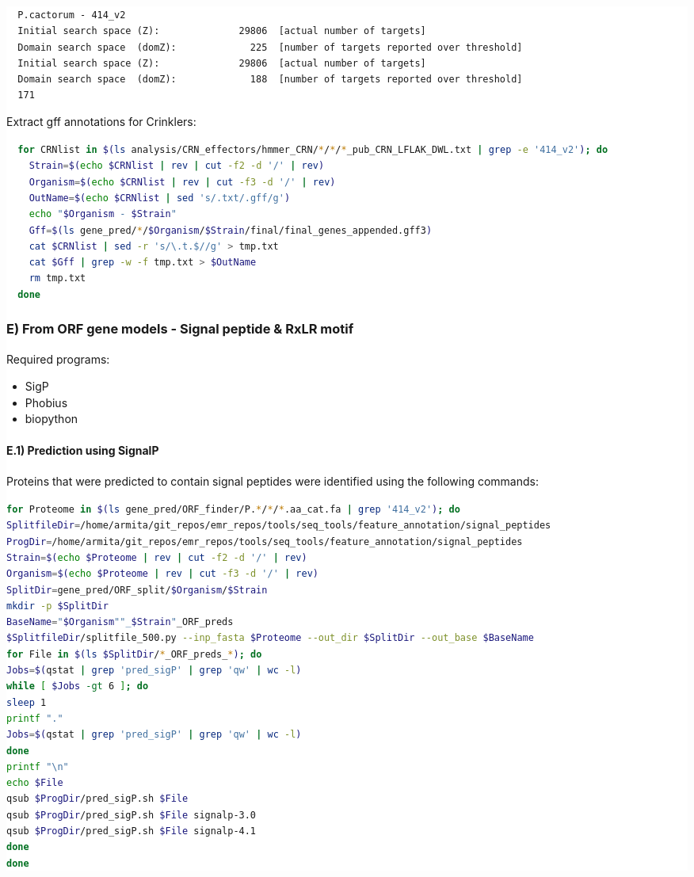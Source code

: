 ```
  P.cactorum - 414_v2
  Initial search space (Z):              29806  [actual number of targets]
  Domain search space  (domZ):             225  [number of targets reported over threshold]
  Initial search space (Z):              29806  [actual number of targets]
  Domain search space  (domZ):             188  [number of targets reported over threshold]
  171
```


Extract gff annotations for Crinklers:

```bash
  for CRNlist in $(ls analysis/CRN_effectors/hmmer_CRN/*/*/*_pub_CRN_LFLAK_DWL.txt | grep -e '414_v2'); do
    Strain=$(echo $CRNlist | rev | cut -f2 -d '/' | rev)
    Organism=$(echo $CRNlist | rev | cut -f3 -d '/' | rev)
    OutName=$(echo $CRNlist | sed 's/.txt/.gff/g')
    echo "$Organism - $Strain"
    Gff=$(ls gene_pred/*/$Organism/$Strain/final/final_genes_appended.gff3)
    cat $CRNlist | sed -r 's/\.t.$//g' > tmp.txt
    cat $Gff | grep -w -f tmp.txt > $OutName
    rm tmp.txt
  done
```


### E) From ORF gene models - Signal peptide & RxLR motif

Required programs:
 * SigP
 * Phobius
 * biopython


#### E.1) Prediction using SignalP
Proteins that were predicted to contain signal peptides were identified using
the following commands:

```bash
for Proteome in $(ls gene_pred/ORF_finder/P.*/*/*.aa_cat.fa | grep '414_v2'); do
SplitfileDir=/home/armita/git_repos/emr_repos/tools/seq_tools/feature_annotation/signal_peptides
ProgDir=/home/armita/git_repos/emr_repos/tools/seq_tools/feature_annotation/signal_peptides
Strain=$(echo $Proteome | rev | cut -f2 -d '/' | rev)
Organism=$(echo $Proteome | rev | cut -f3 -d '/' | rev)
SplitDir=gene_pred/ORF_split/$Organism/$Strain
mkdir -p $SplitDir
BaseName="$Organism""_$Strain"_ORF_preds
$SplitfileDir/splitfile_500.py --inp_fasta $Proteome --out_dir $SplitDir --out_base $BaseName
for File in $(ls $SplitDir/*_ORF_preds_*); do
Jobs=$(qstat | grep 'pred_sigP' | grep 'qw' | wc -l)
while [ $Jobs -gt 6 ]; do
sleep 1
printf "."
Jobs=$(qstat | grep 'pred_sigP' | grep 'qw' | wc -l)
done		
printf "\n"
echo $File
qsub $ProgDir/pred_sigP.sh $File
qsub $ProgDir/pred_sigP.sh $File signalp-3.0
qsub $ProgDir/pred_sigP.sh $File signalp-4.1
done
done
```
